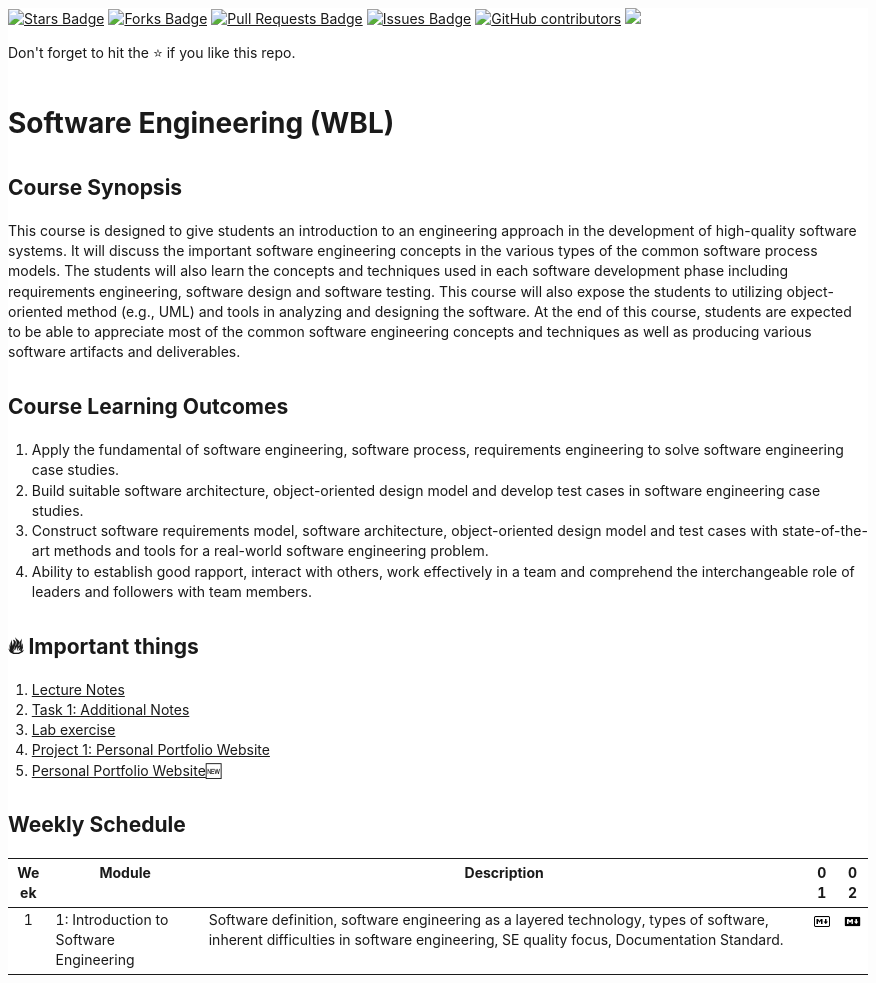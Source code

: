 <a href="https://github.com/drshahizan/software-engineering/stargazers"><img src="https://img.shields.io/github/stars/drshahizan/software-engineering" alt="Stars Badge"/></a>
<a href="https://github.com/drshahizan/software-engineering/network/members"><img src="https://img.shields.io/github/forks/drshahizan/software-engineering" alt="Forks Badge"/></a>
<a href="https://github.com/drshahizan/software-engineering/pulls"><img src="https://img.shields.io/github/issues-pr/drshahizan/software-engineering" alt="Pull Requests Badge"/></a>
<a href="https://github.com/drshahizan/software-engineering"><img src="https://img.shields.io/github/issues/drshahizan/software-engineering" alt="Issues Badge"/></a>
<a href="https://github.com/drshahizan/software-engineering/graphs/contributors"><img alt="GitHub contributors" src="https://img.shields.io/github/contributors/drshahizan/software-engineering?color=2b9348"></a>
![](https://visitor-badge.glitch.me/badge?page_id=drshahizan/software-engineering)

Don't forget to hit the :star: if you like this repo.

# Software Engineering (WBL)

## Course Synopsis
This course is designed to give students an introduction to an engineering approach in the development of high-quality software systems. It will discuss the important software engineering concepts in the various types of the common software process models. The students will also learn the concepts and techniques used in each software development phase including requirements engineering, software design and software testing. This course will also expose the students to utilizing object-oriented method (e.g., UML) and tools in analyzing and designing the software. At the end of this course, students are expected to be able to appreciate most of the common software engineering concepts and techniques as well as producing various software artifacts and deliverables.

## Course Learning Outcomes
1. Apply the fundamental of software engineering, software process, requirements engineering to solve software engineering case studies.
2. Build suitable software architecture, object-oriented design model and develop test cases in software engineering case studies.
3. Construct software requirements model, software architecture, object-oriented design model and test cases with state-of-the-art methods and tools for a real-world software engineering problem.
4. Ability to establish good rapport, interact with others, work effectively in a team and comprehend the interchangeable role of leaders and followers with team members.

## 🔥 Important things
1. [Lecture Notes](https://drive.google.com/drive/folders/1fFqVSa7WdQ2Uet0UdvbQcALUVcqme6gw?usp=sharing)
2. [Task 1: Additional Notes](./materials/Task1.md)
3. [Lab exercise](./lab/)
4. [Project 1: Personal Portfolio Website](./project/1-portfolio/readme.md)
5. [Personal Portfolio Website](https://drshahizan.github.io/)🆕


## Weekly Schedule

| Week | Module | Description | 01 | 02 |
| :-----: | ------ | ------ | :-----: | :-----: |
| 1 | 1: Introduction to Software Engineering | Software definition, software engineering as a layered technology, types of software, inherent difficulties in software engineering, SE quality focus, Documentation Standard.|<a href="https://github.com/drshahizan/software-engineering/blob/main/materials/sec01/mod1.md" ><img src="./images/markdownp.png" width="24px" height="24px" ></a>| <a href="https://github.com/drshahizan/software-engineering/blob/main/materials/sec02/mod1.md" ><img src="./images/markdownh.png" width="24px" height="24px" ></a> |